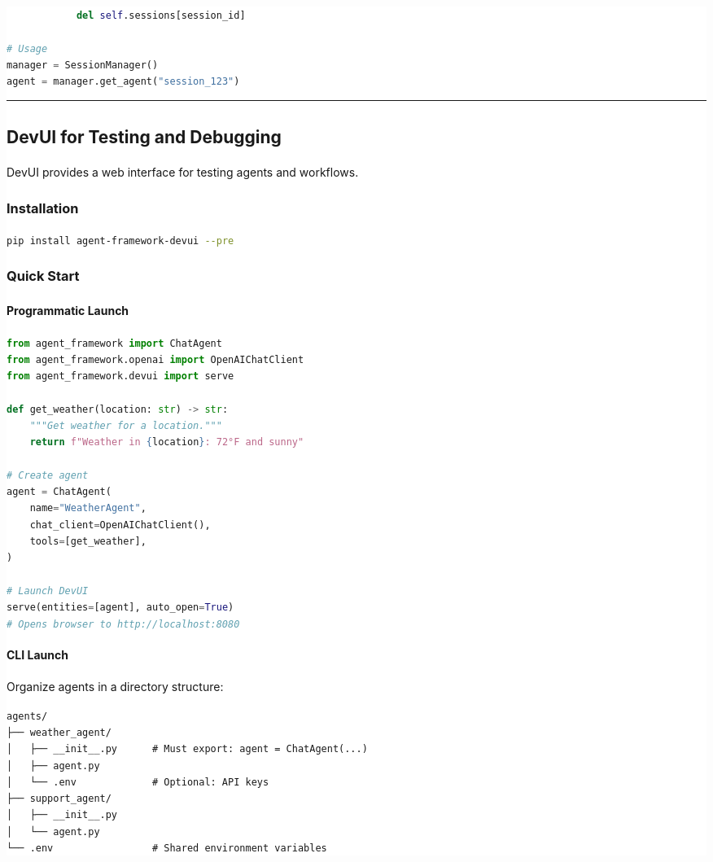 ```python
            del self.sessions[session_id]

# Usage
manager = SessionManager()
agent = manager.get_agent("session_123")
```

---

## DevUI for Testing and Debugging

DevUI provides a web interface for testing agents and workflows.

### Installation

```bash
pip install agent-framework-devui --pre
```

### Quick Start

#### Programmatic Launch

```python
from agent_framework import ChatAgent
from agent_framework.openai import OpenAIChatClient
from agent_framework.devui import serve

def get_weather(location: str) -> str:
    """Get weather for a location."""
    return f"Weather in {location}: 72°F and sunny"

# Create agent
agent = ChatAgent(
    name="WeatherAgent",
    chat_client=OpenAIChatClient(),
    tools=[get_weather],
)

# Launch DevUI
serve(entities=[agent], auto_open=True)
# Opens browser to http://localhost:8080
```

#### CLI Launch

Organize agents in a directory structure:

```
agents/
├── weather_agent/
│   ├── __init__.py      # Must export: agent = ChatAgent(...)
│   ├── agent.py
│   └── .env             # Optional: API keys
├── support_agent/
│   ├── __init__.py
│   └── agent.py
└── .env                 # Shared environment variables
```
